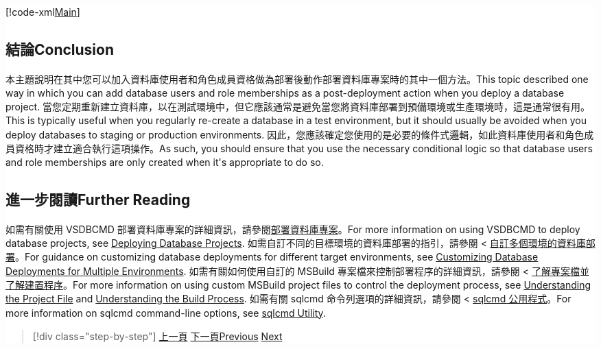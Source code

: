 
[!code-xml[Main](deploying-database-role-memberships-to-test-environments/samples/sample5.xml)]


## <a name="conclusion"></a><span data-ttu-id="ee73b-171">結論</span><span class="sxs-lookup"><span data-stu-id="ee73b-171">Conclusion</span></span>

<span data-ttu-id="ee73b-172">本主題說明在其中您可以加入資料庫使用者和角色成員資格做為部署後動作部署資料庫專案時的其中一個方法。</span><span class="sxs-lookup"><span data-stu-id="ee73b-172">This topic described one way in which you can add database users and role memberships as a post-deployment action when you deploy a database project.</span></span> <span data-ttu-id="ee73b-173">當您定期重新建立資料庫，以在測試環境中，但它應該通常是避免當您將資料庫部署到預備環境或生產環境時，這是通常很有用。</span><span class="sxs-lookup"><span data-stu-id="ee73b-173">This is typically useful when you regularly re-create a database in a test environment, but it should usually be avoided when you deploy databases to staging or production environments.</span></span> <span data-ttu-id="ee73b-174">因此，您應該確定您使用的是必要的條件式邏輯，如此資料庫使用者和角色成員資格時才建立適合執行這項操作。</span><span class="sxs-lookup"><span data-stu-id="ee73b-174">As such, you should ensure that you use the necessary conditional logic so that database users and role memberships are only created when it's appropriate to do so.</span></span>

## <a name="further-reading"></a><span data-ttu-id="ee73b-175">進一步閱讀</span><span class="sxs-lookup"><span data-stu-id="ee73b-175">Further Reading</span></span>

<span data-ttu-id="ee73b-176">如需有關使用 VSDBCMD 部署資料庫專案的詳細資訊，請參閱[部署資料庫專案](../web-deployment-in-the-enterprise/deploying-database-projects.md)。</span><span class="sxs-lookup"><span data-stu-id="ee73b-176">For more information on using VSDBCMD to deploy database projects, see [Deploying Database Projects](../web-deployment-in-the-enterprise/deploying-database-projects.md).</span></span> <span data-ttu-id="ee73b-177">如需自訂不同的目標環境的資料庫部署的指引，請參閱 <<c0> [ 自訂多個環境的資料庫部署](customizing-database-deployments-for-multiple-environments.md)。</span><span class="sxs-lookup"><span data-stu-id="ee73b-177">For guidance on customizing database deployments for different target environments, see [Customizing Database Deployments for Multiple Environments](customizing-database-deployments-for-multiple-environments.md).</span></span> <span data-ttu-id="ee73b-178">如需有關如何使用自訂的 MSBuild 專案檔來控制部署程序的詳細資訊，請參閱 <<c0> [ 了解專案檔](../web-deployment-in-the-enterprise/understanding-the-project-file.md)並[了解建置程序](../web-deployment-in-the-enterprise/understanding-the-build-process.md)。</span><span class="sxs-lookup"><span data-stu-id="ee73b-178">For more information on using custom MSBuild project files to control the deployment process, see [Understanding the Project File](../web-deployment-in-the-enterprise/understanding-the-project-file.md) and [Understanding the Build Process](../web-deployment-in-the-enterprise/understanding-the-build-process.md).</span></span> <span data-ttu-id="ee73b-179">如需有關 sqlcmd 命令列選項的詳細資訊，請參閱 < [sqlcmd 公用程式](https://msdn.microsoft.com/library/ms162773.aspx)。</span><span class="sxs-lookup"><span data-stu-id="ee73b-179">For more information on sqlcmd command-line options, see [sqlcmd Utility](https://msdn.microsoft.com/library/ms162773.aspx).</span></span>

> [!div class="step-by-step"]
> <span data-ttu-id="ee73b-180">[上一頁](customizing-database-deployments-for-multiple-environments.md)
> [下一頁](deploying-membership-databases-to-enterprise-environments.md)</span><span class="sxs-lookup"><span data-stu-id="ee73b-180">[Previous](customizing-database-deployments-for-multiple-environments.md)
[Next](deploying-membership-databases-to-enterprise-environments.md)</span></span>
